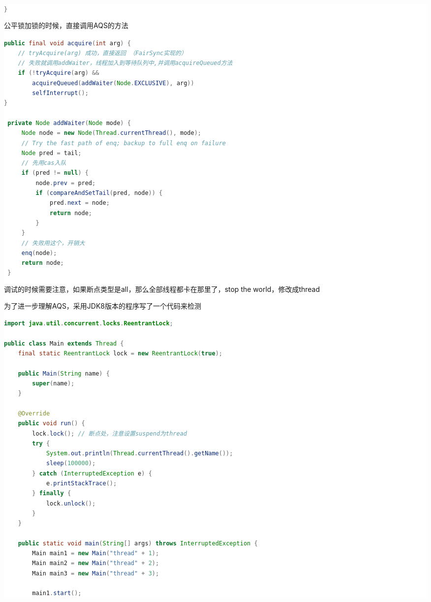 ```Java
}
```



公平锁加锁的时候，直接调用AQS的方法

```java
public final void acquire(int arg) {
    // tryAcquire(arg) 成功，直接返回 （FairSync实现的）
    // 失败就调用addWaiter，线程加入到等待队列中,并调用acquireQueued方法
    if (!tryAcquire(arg) &&
        acquireQueued(addWaiter(Node.EXCLUSIVE), arg))
        selfInterrupt();
}

 private Node addWaiter(Node mode) {
     Node node = new Node(Thread.currentThread(), mode);
     // Try the fast path of enq; backup to full enq on failure
     Node pred = tail;
     // 先用cas入队
     if (pred != null) {
         node.prev = pred;
         if (compareAndSetTail(pred, node)) {
             pred.next = node;
             return node;
         }
     }
     // 失败用这个，开销大
     enq(node);
     return node;
 }
```

调试的时候需要注意，如果断点类型是all，那么全部线程都卡在那里了，stop the world，修改成thread

为了进一步理解AQS，采用JDK8版本的程序写了一个代码来检测

```java
import java.util.concurrent.locks.ReentrantLock;

public class Main extends Thread {
    final static ReentrantLock lock = new ReentrantLock(true);

    public Main(String name) {
        super(name);
    }

    @Override
    public void run() {
        lock.lock(); // 断点处，注意设置suspend为thread
        try {
            System.out.println(Thread.currentThread().getName());
            sleep(100000);
        } catch (InterruptedException e) {
            e.printStackTrace();
        } finally {
            lock.unlock();
        }
    }

    public static void main(String[] args) throws InterruptedException {
        Main main1 = new Main("thread" + 1);
        Main main2 = new Main("thread" + 2);
        Main main3 = new Main("thread" + 3);

        main1.start();
```
